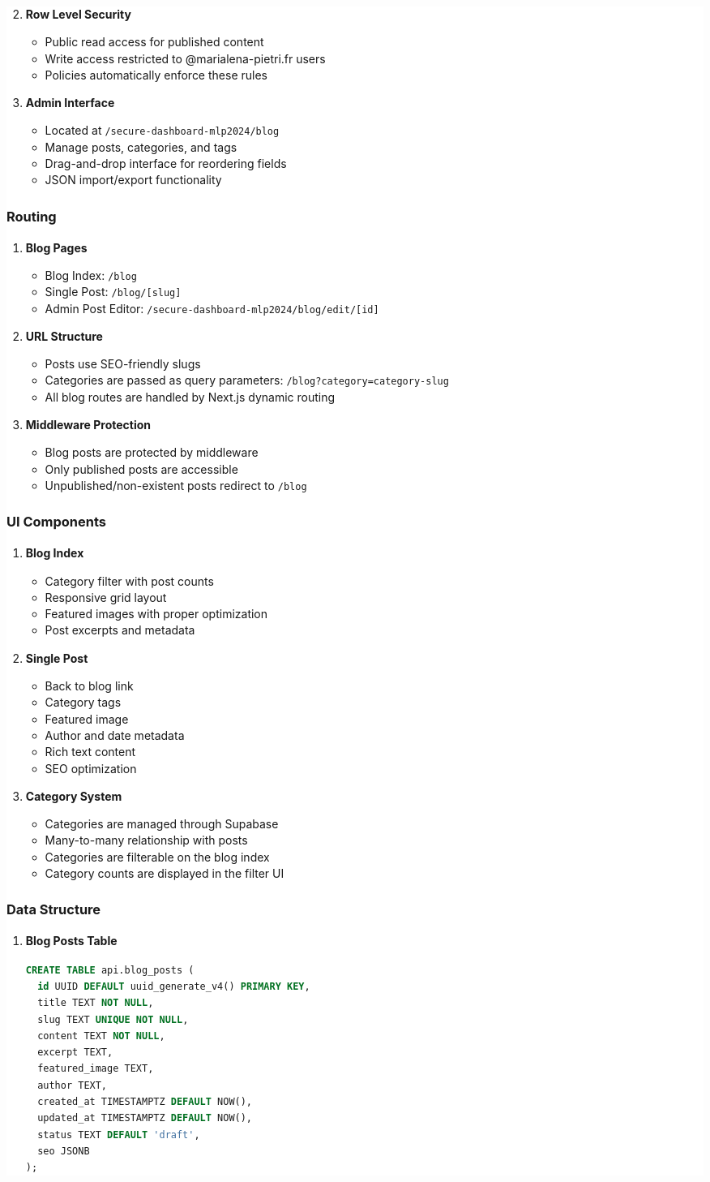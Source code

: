 2. **Row Level Security**
   - Public read access for published content
   - Write access restricted to @marialena-pietri.fr users
   - Policies automatically enforce these rules

3. **Admin Interface**
   - Located at `/secure-dashboard-mlp2024/blog`
   - Manage posts, categories, and tags
   - Drag-and-drop interface for reordering fields
   - JSON import/export functionality

### Routing

1. **Blog Pages**
   - Blog Index: `/blog`
   - Single Post: `/blog/[slug]`
   - Admin Post Editor: `/secure-dashboard-mlp2024/blog/edit/[id]`

2. **URL Structure**
   - Posts use SEO-friendly slugs
   - Categories are passed as query parameters: `/blog?category=category-slug`
   - All blog routes are handled by Next.js dynamic routing

3. **Middleware Protection**
   - Blog posts are protected by middleware
   - Only published posts are accessible
   - Unpublished/non-existent posts redirect to `/blog`

### UI Components

1. **Blog Index**
   - Category filter with post counts
   - Responsive grid layout
   - Featured images with proper optimization
   - Post excerpts and metadata

2. **Single Post**
   - Back to blog link
   - Category tags
   - Featured image
   - Author and date metadata
   - Rich text content
   - SEO optimization

3. **Category System**
   - Categories are managed through Supabase
   - Many-to-many relationship with posts
   - Categories are filterable on the blog index
   - Category counts are displayed in the filter UI

### Data Structure

1. **Blog Posts Table**
   ```sql
   CREATE TABLE api.blog_posts (
     id UUID DEFAULT uuid_generate_v4() PRIMARY KEY,
     title TEXT NOT NULL,
     slug TEXT UNIQUE NOT NULL,
     content TEXT NOT NULL,
     excerpt TEXT,
     featured_image TEXT,
     author TEXT,
     created_at TIMESTAMPTZ DEFAULT NOW(),
     updated_at TIMESTAMPTZ DEFAULT NOW(),
     status TEXT DEFAULT 'draft',
     seo JSONB
   );
   ```